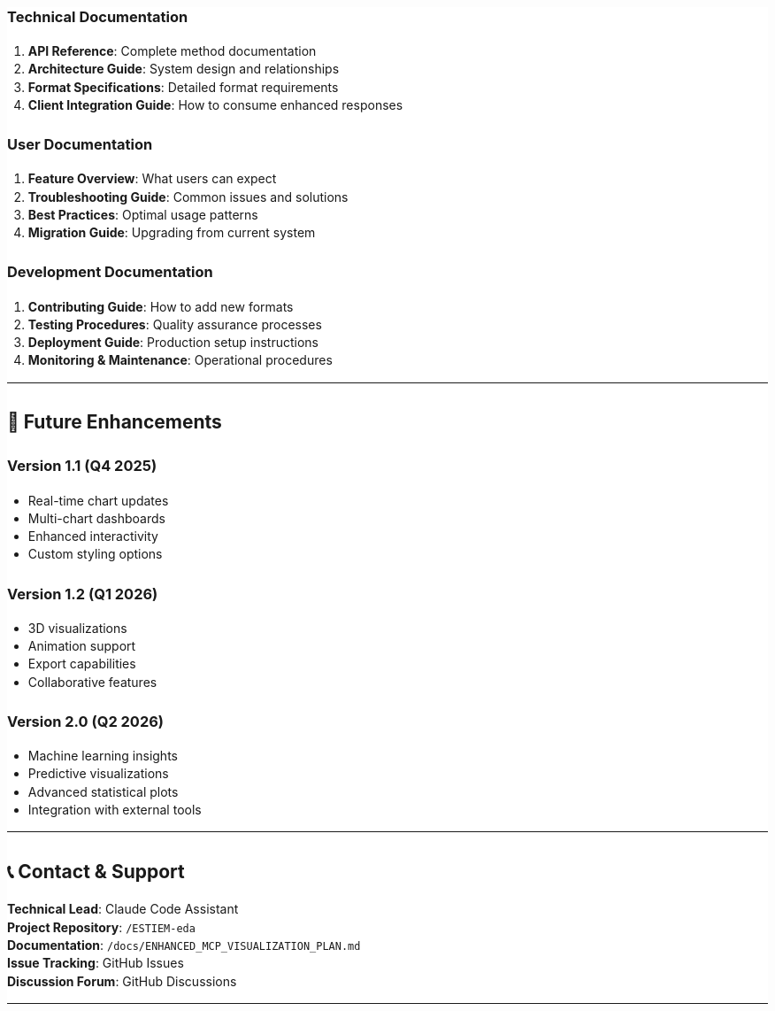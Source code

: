 ### Technical Documentation
1. **API Reference**: Complete method documentation
2. **Architecture Guide**: System design and relationships
3. **Format Specifications**: Detailed format requirements
4. **Client Integration Guide**: How to consume enhanced responses

### User Documentation
1. **Feature Overview**: What users can expect
2. **Troubleshooting Guide**: Common issues and solutions
3. **Best Practices**: Optimal usage patterns
4. **Migration Guide**: Upgrading from current system

### Development Documentation
1. **Contributing Guide**: How to add new formats
2. **Testing Procedures**: Quality assurance processes
3. **Deployment Guide**: Production setup instructions
4. **Monitoring & Maintenance**: Operational procedures

---

## 🔄 Future Enhancements

### Version 1.1 (Q4 2025)
- Real-time chart updates
- Multi-chart dashboards
- Enhanced interactivity
- Custom styling options

### Version 1.2 (Q1 2026)  
- 3D visualizations
- Animation support
- Export capabilities
- Collaborative features

### Version 2.0 (Q2 2026)
- Machine learning insights
- Predictive visualizations
- Advanced statistical plots
- Integration with external tools

---

## 📞 Contact & Support

**Technical Lead**: Claude Code Assistant  
**Project Repository**: `/ESTIEM-eda`  
**Documentation**: `/docs/ENHANCED_MCP_VISUALIZATION_PLAN.md`  
**Issue Tracking**: GitHub Issues  
**Discussion Forum**: GitHub Discussions  

---